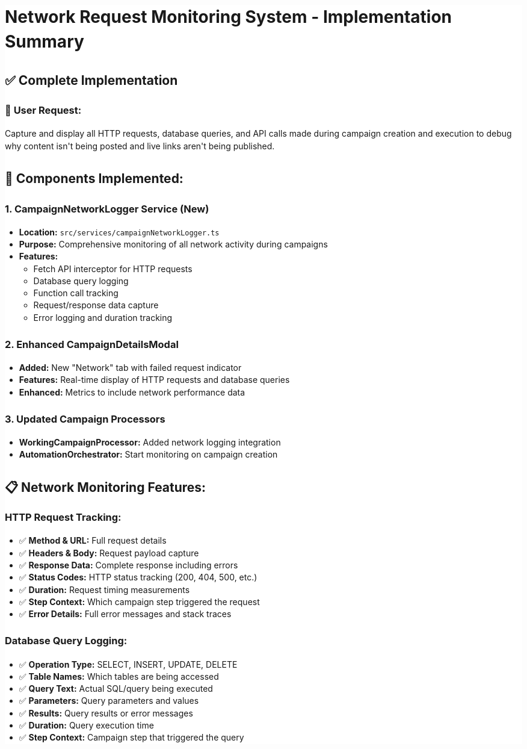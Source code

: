 # Network Request Monitoring System - Implementation Summary

## ✅ Complete Implementation

### 🎯 **User Request:**
Capture and display all HTTP requests, database queries, and API calls made during campaign creation and execution to debug why content isn't being posted and live links aren't being published.

## 🔧 **Components Implemented:**

### 1. **CampaignNetworkLogger Service** (New)
- **Location:** `src/services/campaignNetworkLogger.ts`
- **Purpose:** Comprehensive monitoring of all network activity during campaigns
- **Features:**
  - Fetch API interceptor for HTTP requests
  - Database query logging
  - Function call tracking
  - Request/response data capture
  - Error logging and duration tracking

### 2. **Enhanced CampaignDetailsModal**
- **Added:** New "Network" tab with failed request indicator
- **Features:** Real-time display of HTTP requests and database queries
- **Enhanced:** Metrics to include network performance data

### 3. **Updated Campaign Processors**
- **WorkingCampaignProcessor:** Added network logging integration
- **AutomationOrchestrator:** Start monitoring on campaign creation

## 📋 **Network Monitoring Features:**

### **HTTP Request Tracking:**
- ✅ **Method & URL:** Full request details
- ✅ **Headers & Body:** Request payload capture
- ✅ **Response Data:** Complete response including errors
- ✅ **Status Codes:** HTTP status tracking (200, 404, 500, etc.)
- ✅ **Duration:** Request timing measurements
- ✅ **Step Context:** Which campaign step triggered the request
- ✅ **Error Details:** Full error messages and stack traces

### **Database Query Logging:**
- ✅ **Operation Type:** SELECT, INSERT, UPDATE, DELETE
- ✅ **Table Names:** Which tables are being accessed
- ✅ **Query Text:** Actual SQL/query being executed
- ✅ **Parameters:** Query parameters and values
- ✅ **Results:** Query results or error messages
- ✅ **Duration:** Query execution time
- ✅ **Step Context:** Campaign step that triggered the query
